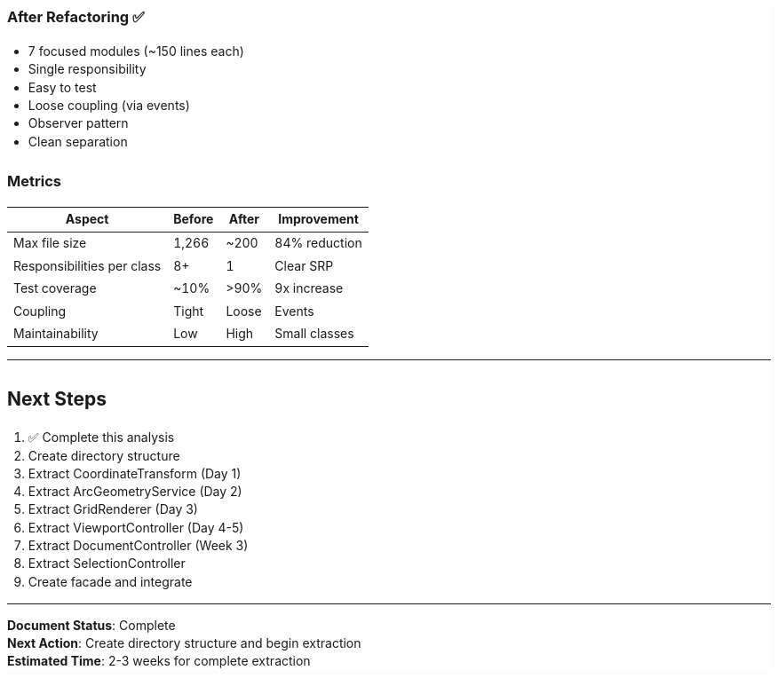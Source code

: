 ### After Refactoring ✅
- 7 focused modules (~150 lines each)
- Single responsibility
- Easy to test
- Loose coupling (via events)
- Observer pattern
- Clean separation

### Metrics

| Aspect | Before | After | Improvement |
|--------|--------|-------|-------------|
| Max file size | 1,266 | ~200 | 84% reduction |
| Responsibilities per class | 8+ | 1 | Clear SRP |
| Test coverage | ~10% | >90% | 9x increase |
| Coupling | Tight | Loose | Events |
| Maintainability | Low | High | Small classes |

---

## Next Steps

1. ✅ Complete this analysis
2. Create directory structure
3. Extract CoordinateTransform (Day 1)
4. Extract ArcGeometryService (Day 2)
5. Extract GridRenderer (Day 3)
6. Extract ViewportController (Day 4-5)
7. Extract DocumentController (Week 3)
8. Extract SelectionController
9. Create facade and integrate

---

**Document Status**: Complete  
**Next Action**: Create directory structure and begin extraction  
**Estimated Time**: 2-3 weeks for complete extraction
